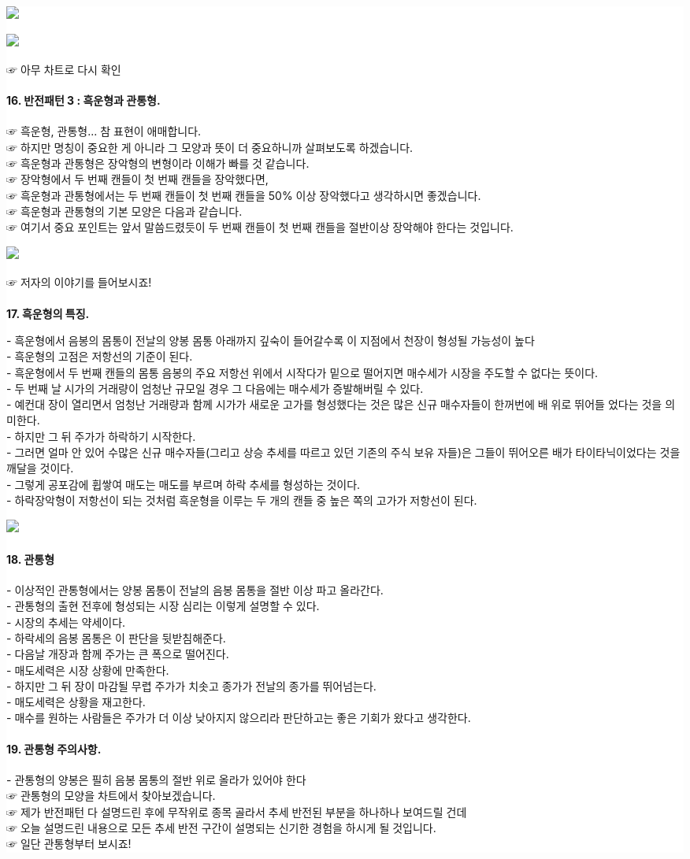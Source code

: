 ![](https://proxy-prod.omnivore-image-cache.app/0x0,sUFfWJue5niDbsYoAri_sDAWqTqf3cWIhRWuYE0-UaSk/https://blog.kakaocdn.net/dn/cbHb6Z/btrUupY5smd/VsKUtOUTrLriFjH2YzCT0k/img.png)

![](https://proxy-prod.omnivore-image-cache.app/0x0,svlwmlmuWVQrecJWVM8nvShO5L9enyb9c02BsdtB8Qhs/https://blog.kakaocdn.net/dn/blvVm5/btrUtK3ZPE8/wlVPXCrt2u6J7Vaa8YTjZ1/img.png)

☞ 아무 차트로 다시 확인

#### **16\. 반전패턴 3 : 흑운형과 관통형.**

☞ 흑운형, 관통형... 참 표현이 애매합니다.  
☞ 하지만 명칭이 중요한 게 아니라 그 모양과 뜻이 더 중요하니까 살펴보도록 하겠습니다.  
☞ 흑운형과 관통형은 장악형의 변형이라 이해가 빠를 것 같습니다.  
☞ 장악형에서 두 번째 캔들이 첫 번째 캔들을 장악했다면,  
☞ 흑운형과 관통형에서는 두 번째 캔들이 첫 번째 캔들을 50% 이상 장악했다고 생각하시면 좋겠습니다.  
☞ 흑운형과 관통형의 기본 모양은 다음과 같습니다.  
☞ 여기서 중요 포인트는 앞서 말씀드렸듯이 두 번째 캔들이 첫 번째 캔들을 절반이상 장악해야 한다는 것입니다.

![](https://proxy-prod.omnivore-image-cache.app/0x0,sV4KZ6jS57n7W6Qqy61AOYo_FmCn41OG73ANzC7VmfqM/https://blog.kakaocdn.net/dn/bqIBwt/btrUwnfVBC1/bI0HUfRz63LdIeRT2XPDCk/img.png)

☞ 저자의 이야기를 들어보시죠!

####   
**17\. 흑운형의 특징.**

\- 흑운형에서 음봉의 몸통이 전날의 양봉 몸통 아래까지 깊숙이 들어갈수록 이 지점에서 천장이 형성될 가능성이 높다  
\- 흑운형의 고점은 저항선의 기준이 된다.  
\- 흑운형에서 두 번째 캔들의 몸통 음봉의 주요 저항선 위에서 시작다가 밑으로 떨어지면 매수세가 시장을 주도할 수 없다는 뜻이다.  
\- 두 번째 날 시가의 거래량이 엄청난 규모일 경우 그 다음에는 매수세가 증발해버릴 수 있다.  
\- 예컨대 장이 열리면서 엄청난 거래량과 함께 시가가 새로운 고가를 형성했다는 것은 많은 신규 매수자들이 한꺼번에 배 위로 뛰어들 었다는 것을 의미한다.  
\- 하지만 그 뒤 주가가 하락하기 시작한다.  
\- 그러면 얼마 안 있어 수많은 신규 매수자들(그리고 상승 추세를 따르고 있던 기존의 주식 보유 자들)은 그들이 뛰어오른 배가 타이타닉이었다는 것을 깨달을 것이다.  
\- 그렇게 공포감에 휩쌓여 매도는 매도를 부르며 하락 추세를 형성하는 것이다.  
\- 하락장악형이 저항선이 되는 것처럼 흑운형을 이루는 두 개의 캔들 중 높은 쪽의 고가가 저항선이 된다.

![](https://proxy-prod.omnivore-image-cache.app/0x0,sSO1y2XUhc0bYYOsfXD6Bi7D0HqbH_i591FM-0O40IzI/https://blog.kakaocdn.net/dn/dQmnYr/btrUxpKGXK1/hSirT4a8aBC0dUdrPwIqI0/img.png)

#### **18\. 관통형**

\- 이상적인 관통형에서는 양봉 몸통이 전날의 음봉 몸통을 절반 이상 파고 올라간다.  
\- 관통형의 출현 전후에 형성되는 시장 심리는 이렇게 설명할 수 있다.  
\- 시장의 추세는 약세이다.  
\- 하락세의 음봉 몸통은 이 판단을 뒷받침해준다.  
\- 다음날 개장과 함께 주가는 큰 폭으로 떨어진다.  
\- 매도세력은 시장 상황에 만족한다.  
\- 하지만 그 뒤 장이 마감될 무렵 주가가 치솟고 종가가 전날의 종가를 뛰어넘는다.  
\- 매도세력은 상황을 재고한다.  
\- 매수를 원하는 사람들은 주가가 더 이상 낮아지지 않으리라 판단하고는 좋은 기회가 왔다고 생각한다.

#### **19\. 관통형 주의사항.**

\- 관통형의 양봉은 필히 음봉 몸통의 절반 위로 올라가 있어야 한다  
☞ 관통형의 모양을 차트에서 찾아보겠습니다.  
☞ 제가 반전패턴 다 설명드린 후에 무작위로 종목 골라서 추세 반전된 부분을 하나하나 보여드릴 건데  
☞ 오늘 설명드린 내용으로 모든 추세 반전 구간이 설명되는 신기한 경험을 하시게 될 것입니다.  
☞ 일단 관통형부터 보시죠!
